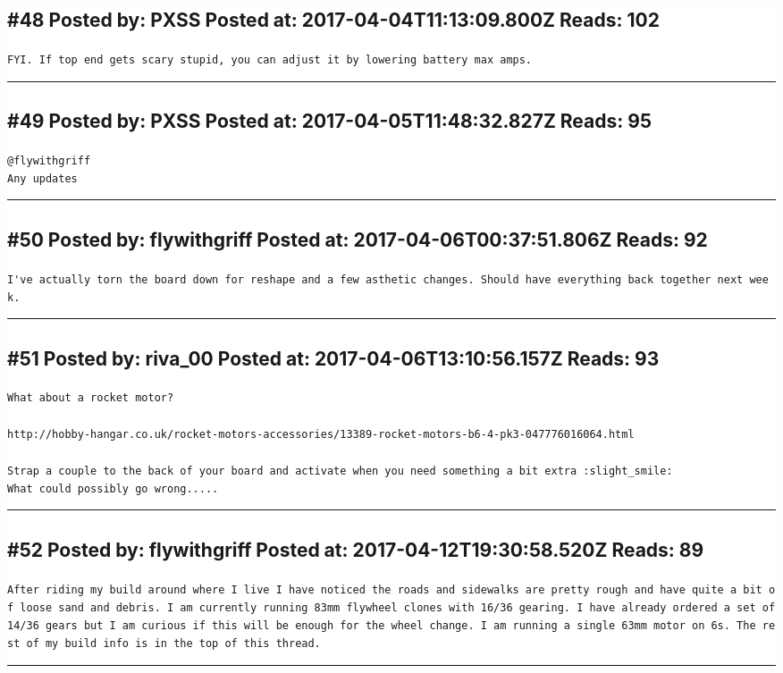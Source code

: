 ## \#48 Posted by: PXSS Posted at: 2017-04-04T11:13:09.800Z Reads: 102

```
FYI. If top end gets scary stupid, you can adjust it by lowering battery max amps.
```

---
## \#49 Posted by: PXSS Posted at: 2017-04-05T11:48:32.827Z Reads: 95

```
@flywithgriff
Any updates
```

---
## \#50 Posted by: flywithgriff Posted at: 2017-04-06T00:37:51.806Z Reads: 92

```
I've actually torn the board down for reshape and a few asthetic changes. Should have everything back together next week.
```

---
## \#51 Posted by: riva_00 Posted at: 2017-04-06T13:10:56.157Z Reads: 93

```
What about a rocket motor?

http://hobby-hangar.co.uk/rocket-motors-accessories/13389-rocket-motors-b6-4-pk3-047776016064.html

Strap a couple to the back of your board and activate when you need something a bit extra :slight_smile: 
What could possibly go wrong.....
```

---
## \#52 Posted by: flywithgriff Posted at: 2017-04-12T19:30:58.520Z Reads: 89

```
After riding my build around where I live I have noticed the roads and sidewalks are pretty rough and have quite a bit of loose sand and debris. I am currently running 83mm flywheel clones with 16/36 gearing. I have already ordered a set of 14/36 gears but I am curious if this will be enough for the wheel change. I am running a single 63mm motor on 6s. The rest of my build info is in the top of this thread.
```

---